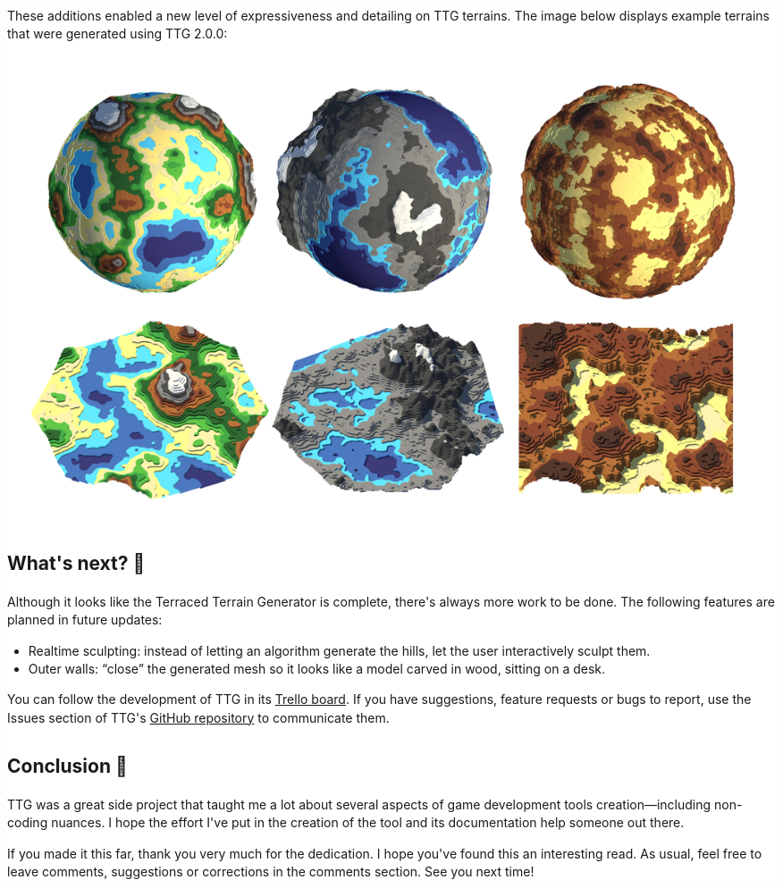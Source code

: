 These additions enabled a new level of expressiveness and detailing on TTG terrains. The image below displays example terrains that were generated using TTG 2.0.0:

![An image containing 6 terraced terrains: 3 spheres and 3 planes. The spheres are placed side-by-side, on the top of the image. The planes are also placed side-by-side, on the bottom of the image.](/assets/images/post24/banner.png)

## What's next? 🔮
Although it looks like the Terraced Terrain Generator is complete, there's always more work to be done. The following features are planned in future updates:
- Realtime sculpting: instead of letting an algorithm generate the hills, let the user interactively sculpt them.
- Outer walls: “close” the generated mesh so it looks like a model carved in wood, sitting on a desk.

You can follow the development of TTG in its [Trello board](https://trello.com/b/cFRtgqal/terracted-terrain-generator). If you have suggestions, feature requests or bugs to report, use the Issues section of TTG's [GitHub repository](https://github.com/lazysquirrellabs/TTG) to communicate them.

## Conclusion 🏁
TTG was a great side project that taught me a lot about several aspects of game development tools creation—including non-coding nuances. I hope the effort I've put in the creation of the tool and its documentation help someone out there.

If you made it this far, thank you very much for the dedication. I hope you've found this an interesting read. As usual, feel free to leave comments, suggestions or corrections in the comments section. See you next time!